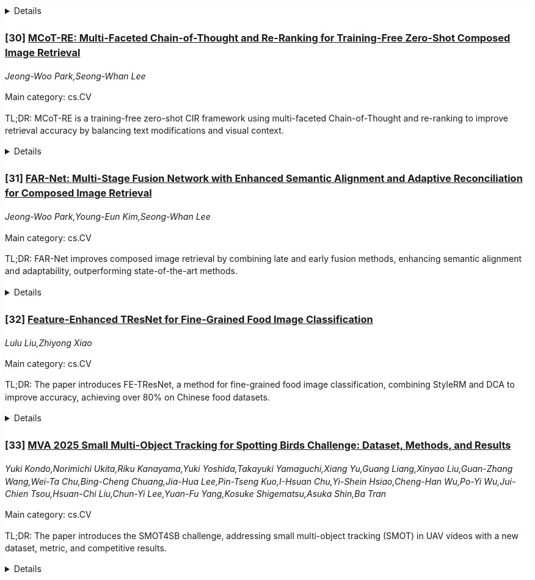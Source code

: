 
<details><summary>Details</summary></details>


### [30] [MCoT-RE: Multi-Faceted Chain-of-Thought and Re-Ranking for Training-Free Zero-Shot Composed Image Retrieval](https://arxiv.org/abs/2507.12819)
*Jeong-Woo Park,Seong-Whan Lee*

Main category: cs.CV

TL;DR: MCoT-RE is a training-free zero-shot CIR framework using multi-faceted Chain-of-Thought and re-ranking to improve retrieval accuracy by balancing text modifications and visual context.


<details><summary>Details</summary></details>


### [31] [FAR-Net: Multi-Stage Fusion Network with Enhanced Semantic Alignment and Adaptive Reconciliation for Composed Image Retrieval](https://arxiv.org/abs/2507.12823)
*Jeong-Woo Park,Young-Eun Kim,Seong-Whan Lee*

Main category: cs.CV

TL;DR: FAR-Net improves composed image retrieval by combining late and early fusion methods, enhancing semantic alignment and adaptability, outperforming state-of-the-art methods.


<details><summary>Details</summary></details>


### [32] [Feature-Enhanced TResNet for Fine-Grained Food Image Classification](https://arxiv.org/abs/2507.12828)
*Lulu Liu,Zhiyong Xiao*

Main category: cs.CV

TL;DR: The paper introduces FE-TResNet, a method for fine-grained food image classification, combining StyleRM and DCA to improve accuracy, achieving over 80% on Chinese food datasets.


<details><summary>Details</summary></details>


### [33] [MVA 2025 Small Multi-Object Tracking for Spotting Birds Challenge: Dataset, Methods, and Results](https://arxiv.org/abs/2507.12832)
*Yuki Kondo,Norimichi Ukita,Riku Kanayama,Yuki Yoshida,Takayuki Yamaguchi,Xiang Yu,Guang Liang,Xinyao Liu,Guan-Zhang Wang,Wei-Ta Chu,Bing-Cheng Chuang,Jia-Hua Lee,Pin-Tseng Kuo,I-Hsuan Chu,Yi-Shein Hsiao,Cheng-Han Wu,Po-Yi Wu,Jui-Chien Tsou,Hsuan-Chi Liu,Chun-Yi Lee,Yuan-Fu Yang,Kosuke Shigematsu,Asuka Shin,Ba Tran*

Main category: cs.CV

TL;DR: The paper introduces the SMOT4SB challenge, addressing small multi-object tracking (SMOT) in UAV videos with a new dataset, metric, and competitive results.


<details><summary>Details</summary></details>
